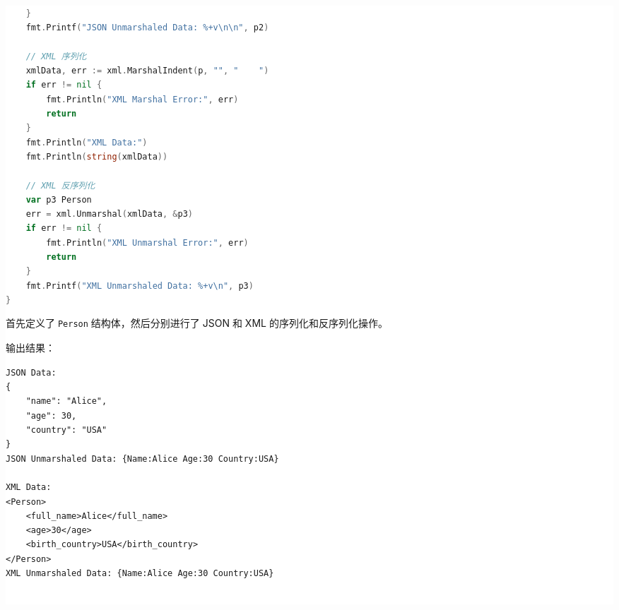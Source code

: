 ```go
    }
    fmt.Printf("JSON Unmarshaled Data: %+v\n\n", p2)

    // XML 序列化
    xmlData, err := xml.MarshalIndent(p, "", "    ")
    if err != nil {
        fmt.Println("XML Marshal Error:", err)
        return
    }
    fmt.Println("XML Data:")
    fmt.Println(string(xmlData))

    // XML 反序列化
    var p3 Person
    err = xml.Unmarshal(xmlData, &p3)
    if err != nil {
        fmt.Println("XML Unmarshal Error:", err)
        return
    }
    fmt.Printf("XML Unmarshaled Data: %+v\n", p3)
}
```

首先定义了 `Person`​ 结构体，然后分别进行了 JSON 和 XML 的序列化和反序列化操作。

输出结果：

```plaintext
JSON Data:
{
    "name": "Alice",
    "age": 30,
    "country": "USA"
}
JSON Unmarshaled Data: {Name:Alice Age:30 Country:USA}

XML Data:
<Person>
    <full_name>Alice</full_name>
    <age>30</age>
    <birth_country>USA</birth_country>
</Person>
XML Unmarshaled Data: {Name:Alice Age:30 Country:USA}
```

‍

